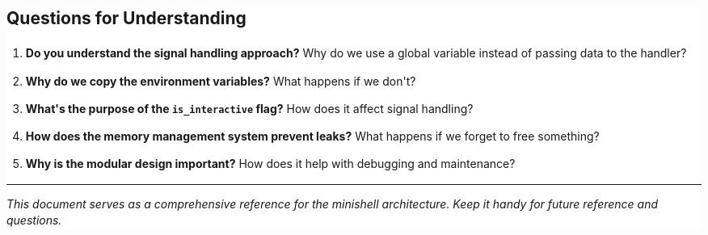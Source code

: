 
## Questions for Understanding

1. **Do you understand the signal handling approach?** Why do we use a global variable instead of passing data to the handler?

2. **Why do we copy the environment variables?** What happens if we don't?

3. **What's the purpose of the `is_interactive` flag?** How does it affect signal handling?

4. **How does the memory management system prevent leaks?** What happens if we forget to free something?

5. **Why is the modular design important?** How does it help with debugging and maintenance?

---

*This document serves as a comprehensive reference for the minishell architecture. Keep it handy for future reference and questions.*
